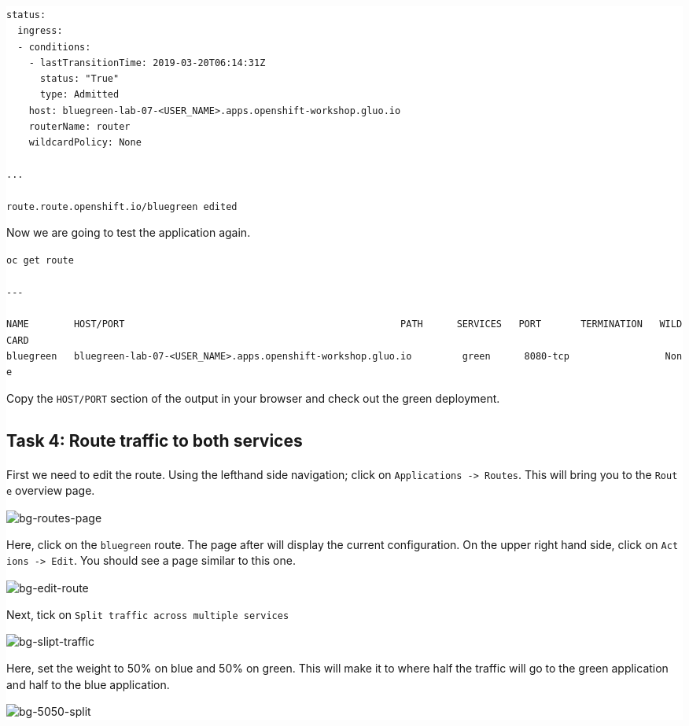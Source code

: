 ```
status:
  ingress:
  - conditions:
    - lastTransitionTime: 2019-03-20T06:14:31Z
      status: "True"
      type: Admitted
    host: bluegreen-lab-07-<USER_NAME>.apps.openshift-workshop.gluo.io
    routerName: router
    wildcardPolicy: None

...

route.route.openshift.io/bluegreen edited
```

Now we are going to test the application again.

```
oc get route

---

NAME        HOST/PORT                                                 PATH      SERVICES   PORT       TERMINATION   WILDCARD
bluegreen   bluegreen-lab-07-<USER_NAME>.apps.openshift-workshop.gluo.io         green      8080-tcp                 None
```

Copy the `HOST/PORT` section of the output in your browser and check out the green
deployment.

## Task 4: Route traffic to both services

First we need to edit the route. Using the lefthand side navigation; click on
`Applications -> Routes`. This will bring you to the `Route` overview page.

![bg-routes-page](../images/bg-routes-page.png "bg-routes-page")

Here, click on the  `bluegreen` route. The page after will display the current 
configuration. On the upper right hand side, click on `Actions -> Edit`. You 
should see a page similar to this one.

![bg-edit-route](../images/bg-edit-route.png "bg-edit-route")

Next, tick on `Split traffic across multiple services`

![bg-slipt-traffic](../images/bg-slipt-traffic.png "bg-slipt-traffic")

Here, set the weight to 50% on blue and 50% on green. This will make it to where 
half the traffic will go to the green application and half to the blue 
application.

![bg-5050-split](../images/bg-5050-split.png "bg-5050-split")
